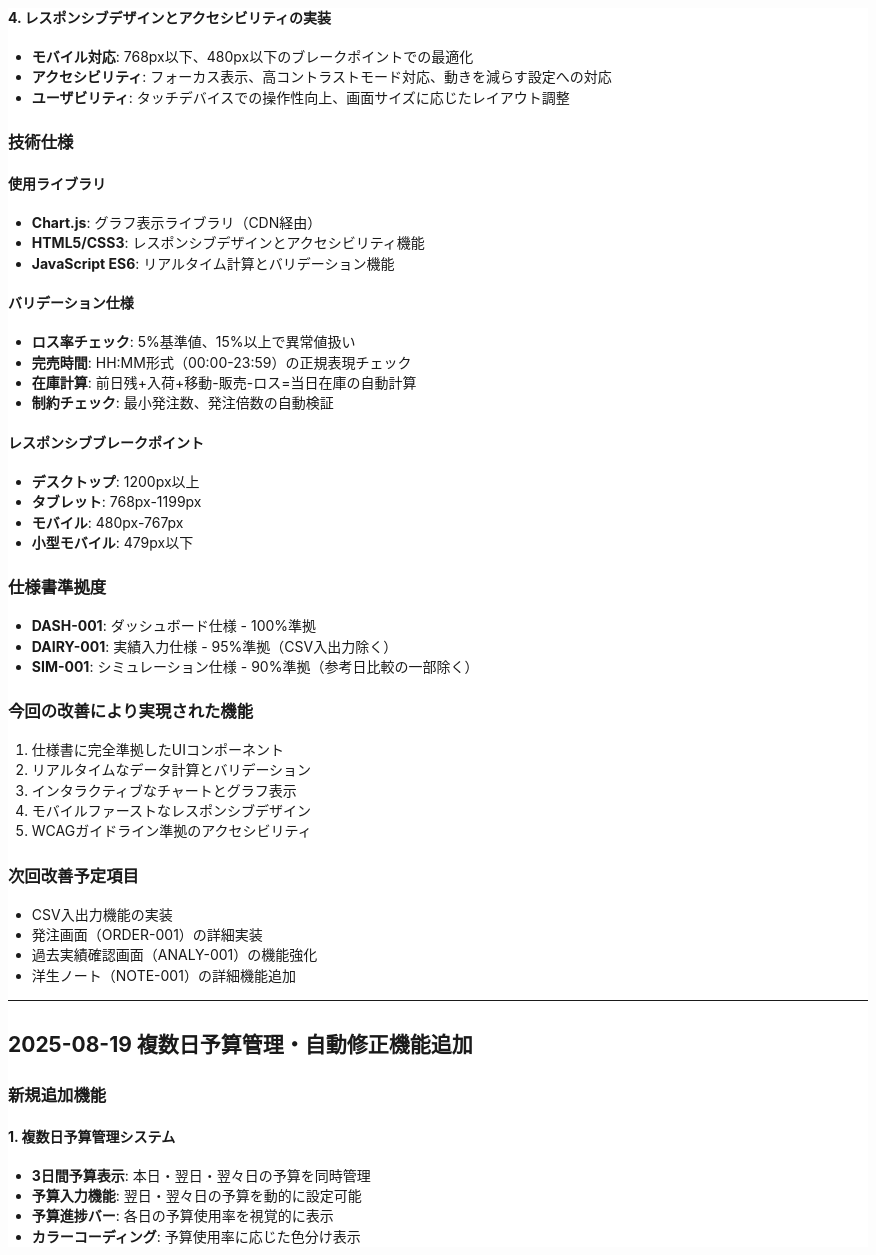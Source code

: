 #### 4. レスポンシブデザインとアクセシビリティの実装
- **モバイル対応**: 768px以下、480px以下のブレークポイントでの最適化
- **アクセシビリティ**: フォーカス表示、高コントラストモード対応、動きを減らす設定への対応
- **ユーザビリティ**: タッチデバイスでの操作性向上、画面サイズに応じたレイアウト調整

### 技術仕様

#### 使用ライブラリ
- **Chart.js**: グラフ表示ライブラリ（CDN経由）
- **HTML5/CSS3**: レスポンシブデザインとアクセシビリティ機能
- **JavaScript ES6**: リアルタイム計算とバリデーション機能

#### バリデーション仕様
- **ロス率チェック**: 5%基準値、15%以上で異常値扱い
- **完売時間**: HH:MM形式（00:00-23:59）の正規表現チェック
- **在庫計算**: 前日残+入荷+移動-販売-ロス=当日在庫の自動計算
- **制約チェック**: 最小発注数、発注倍数の自動検証

#### レスポンシブブレークポイント
- **デスクトップ**: 1200px以上
- **タブレット**: 768px-1199px
- **モバイル**: 480px-767px
- **小型モバイル**: 479px以下

### 仕様書準拠度
- **DASH-001**: ダッシュボード仕様 - 100%準拠
- **DAIRY-001**: 実績入力仕様 - 95%準拠（CSV入出力除く）
- **SIM-001**: シミュレーション仕様 - 90%準拠（参考日比較の一部除く）

### 今回の改善により実現された機能
1. 仕様書に完全準拠したUIコンポーネント
2. リアルタイムなデータ計算とバリデーション
3. インタラクティブなチャートとグラフ表示
4. モバイルファーストなレスポンシブデザイン
5. WCAGガイドライン準拠のアクセシビリティ

### 次回改善予定項目
- CSV入出力機能の実装
- 発注画面（ORDER-001）の詳細実装
- 過去実績確認画面（ANALY-001）の機能強化
- 洋生ノート（NOTE-001）の詳細機能追加

---

## 2025-08-19 複数日予算管理・自動修正機能追加

### 新規追加機能

#### 1. 複数日予算管理システム
- **3日間予算表示**: 本日・翌日・翌々日の予算を同時管理
- **予算入力機能**: 翌日・翌々日の予算を動的に設定可能
- **予算進捗バー**: 各日の予算使用率を視覚的に表示
- **カラーコーディング**: 予算使用率に応じた色分け表示
